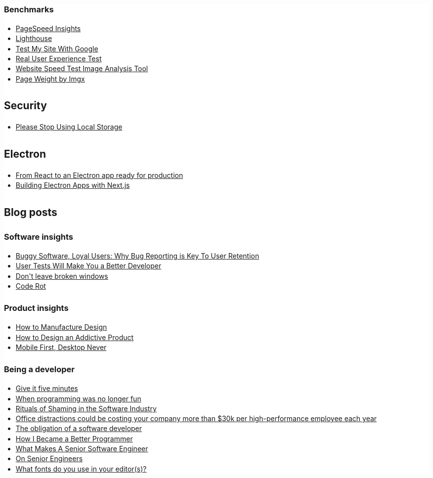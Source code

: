 ### Benchmarks

* [PageSpeed Insights](https://developers.google.com/speed/pagespeed/insights/)
* [Lighthouse](https://developers.google.com/web/tools/lighthouse/)
* [Test My Site With Google](https://testmysite.withgoogle.com/intl/fr-fr)
* [Real User Experience Test](https://ruxt.dexecure.com/)
* [Website Speed Test Image Analysis Tool](https://webspeedtest.cloudinary.com/)
* [Page Weight by Imgx](https://pageweight.imgix.com/)

## Security

* [Please Stop Using Local Storage](https://dev.to/rdegges/please-stop-using-local-storage-1i04)

## Electron

* [From React to an Electron app ready for production](https://medium.com/@kitze/%EF%B8%8F-from-react-to-an-electron-app-ready-for-production-a0468ecb1da3)
* [Building Electron Apps with Next.js](https://leo.im/2017/electron-next)

## Blog posts

### Software insights

* [Buggy Software, Loyal Users: Why Bug Reporting is Key To User Retention](https://dev.to/itamarst/buggy-software-loyal-users-why-bug-reporting-is-key-to-user-retention)
* [User Tests Will Make You a Better Developer](https://dev.to/aprilwensel/user-tests-will-make-you-a-better-developer)
* [Don't leave broken windows](https://dev.to/raulavila/dont-leave-broken-windows)
* [Code Rot](https://henrikwarne.com/2017/04/28/code-rot/)

### Product insights

* [How to Manufacture Design](https://medium.com/behavior-design/how-to-manufacture-desire-3011c82a2b28)
* [How to Design an Addictive Product](https://medium.com/swlh/how-to-design-an-addicting-product-29b948c427de)
* [Mobile First, Desktop Never](https://dev.to/redbassett/mobile-first-desktop-never-2cfd)

### Being a developer

* [Give it five minutes](https://signalvnoise.com/posts/3124-give-it-five-minutes)
* [When programming was no longer fun](https://dev.to/carlhembrough/programming-used-to-be-fun)
* [Rituals of Shaming in the Software Industry](https://dev.to/pavsaund/rituals-of-shaming-in-the-software-industry)
* [Office distractions could be costing your company more than $30k per high-performance employee each year](https://hackernoon.com/office-distractions-could-be-costing-your-company-more-than-30k-per-high-performance-employee-each-ba7e4f772d78)
* [The obligation of a software developer](https://dev.to/steliosvoskos/the-obligation-of-a-software-developer)
* [How I Became a Better Programmer](http://jlongster.com/How-I-Became-Better-Programmer)
* [What Makes A Senior Software Engineer](https://dev.to/klnusbaum/what-makes-a-senior-software-engineer)
* [On Senior Engineers](https://dev.to/bhilburn/on-senior-engineers)
* [What fonts do you use in your editor(s)?](https://dev.to/jess/what-fonts-do-you-use-in-your-editors)
